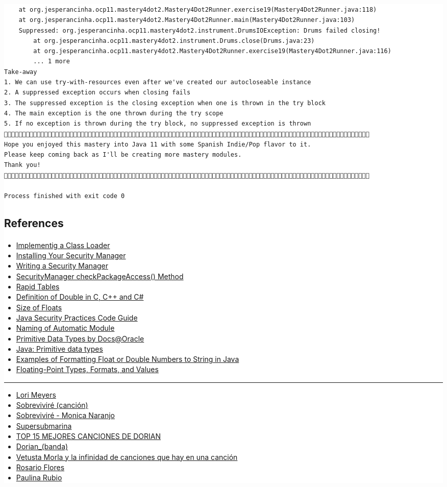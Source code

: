 ```text
	at org.jesperancinha.ocp11.mastery4dot2.Mastery4Dot2Runner.exercise19(Mastery4Dot2Runner.java:118)
	at org.jesperancinha.ocp11.mastery4dot2.Mastery4Dot2Runner.main(Mastery4Dot2Runner.java:103)
	Suppressed: org.jesperancinha.ocp11.mastery4dot2.instrument.DrumsIOException: Drums failed closing!
		at org.jesperancinha.ocp11.mastery4dot2.instrument.Drums.close(Drums.java:23)
		at org.jesperancinha.ocp11.mastery4dot2.Mastery4Dot2Runner.exercise19(Mastery4Dot2Runner.java:116)
		... 1 more
Take-away
1. We can use try-with-resources even after we've created our autocloseable instance
2. A suppressed exception occurs when closing fails
3. The suppressed exception is the closing exception when one is thrown in the try block
4. The main exception is the one thrown during the try scope
5. If no exception is thrown during the try block, no suppressed exception is thrown
🦄🦄🦄🦄🦄🦄🦄🦄🦄🦄🦄🦄🦄🦄🦄🦄🦄🦄🦄🦄🦄🦄🦄🦄🦄🦄🦄🦄🦄🦄🦄🦄🦄🦄🦄🦄🦄🦄🦄🦄🦄🦄🦄🦄🦄🦄🦄🦄🦄🦄🦄🦄🦄🦄🦄🦄🦄🦄🦄🦄🦄🦄🦄🦄🦄🦄🦄🦄🦄🦄🦄🦄🦄🦄🦄🦄🦄🦄🦄🦄🦄🦄🦄🦄🦄🦄🦄🦄🦄🦄🦄🦄🦄🦄🦄🦄🦄🦄🦄🦄
Hope you enjoyed this mastery into Java 11 with some Spanish Indie/Pop flavor to it.
Please keep coming back as I'll be creating more mastery modules.
Thank you!
🦄🦄🦄🦄🦄🦄🦄🦄🦄🦄🦄🦄🦄🦄🦄🦄🦄🦄🦄🦄🦄🦄🦄🦄🦄🦄🦄🦄🦄🦄🦄🦄🦄🦄🦄🦄🦄🦄🦄🦄🦄🦄🦄🦄🦄🦄🦄🦄🦄🦄🦄🦄🦄🦄🦄🦄🦄🦄🦄🦄🦄🦄🦄🦄🦄🦄🦄🦄🦄🦄🦄🦄🦄🦄🦄🦄🦄🦄🦄🦄🦄🦄🦄🦄🦄🦄🦄🦄🦄🦄🦄🦄🦄🦄🦄🦄🦄🦄🦄🦄

Process finished with exit code 0
```

## References

-   [Implementig a Class Loader](https://docstore.mik.ua/orelly/java-ent/security/ch03_04.htm)
-   [Installing Your Security Manager](https://www.cis.upenn.edu/~bcpierce/courses/629/papers/Java-tutorial/networking/security/installSMgr.html)
-   [Writing a Security Manager](https://www.cis.upenn.edu/~bcpierce/courses/629/papers/Java-tutorial/networking/security/writingSMgr.html)
-   [SecurityManager checkPackageAccess() Method](https://www.tutorialspoint.com/java/lang/securitymanager_checkpackageaccess.htm)
-   [Rapid Tables](https://www.rapidtables.com/convert/number/decimal-to-octal.html)
-   [Definition of Double in C, C++ and C#](https://www.thoughtco.com/definition-of-double-958065#:~:text=Double%20vs.&text=Its%20range%20is%20approximately%201.5,to%201.7%20%C3%97%2010308.)
-   [Size of Floats](https://chortle.ccsu.edu/java5/Notes/chap11/ch11_2.html)
-   [Java Security Practices Code Guide](https://www.oracle.com/java/technologies/javase/seccodeguide.html)
-   [Naming of Automatic Module](https://www.tutorialspoint.com/what-are-automatic-modules-in-java-9)
-   [Primitive Data Types by Docs@Oracle](https://docs.oracle.com/javase/tutorial/java/nutsandbolts/datatypes.html)
-   [Java: Primitive data types](https://cs.fit.edu/~ryan/java/language/java-data.html)
-   [Examples of Formatting Float or Double Numbers to String in Java](https://www.java67.com/2014/06/how-to-format-float-or-double-number-java-example.html)
-   [Floating-Point Types, Formats, and Values](https://docs.oracle.com/javase/specs/jls/se7/html/jls-4.html#jls-4.2.3)
---
-   [Lori Meyers](https://en.wikipedia.org/wiki/Lori_Meyers)
-   [Sobreviviré (canción)](https://es.wikipedia.org/wiki/Sobrevivir%C3%A9_(canci%C3%B3n))
-   [Sobreviviré - Monica Naranjo](https://www.letras.mus.br/monica-naranjo/130411/)
-   [Supersubmarina](https://es.wikipedia.org/wiki/Supersubmarina)
-   [TOP 15 MEJORES CANCIONES DE DORIAN](https://culturadiversa.es/2018/05/mejores-canciones-de-dorian.html)
-   [Dorian_(banda)](https://es.wikipedia.org/wiki/Dorian_(banda))
-   [Vetusta Morla y la infinidad de canciones que hay en una canción](https://www.elindependiente.com/tendencias/musica/2020/06/13/vetusta-morla-y-la-infinidad-de-canciones-que-hay-en-una-cancion/)
-   [Rosario Flores](https://en.wikipedia.org/wiki/Rosario_Flores)
-   [Paulina Rubio](https://nl.wikipedia.org/wiki/Paulina_Rubio)